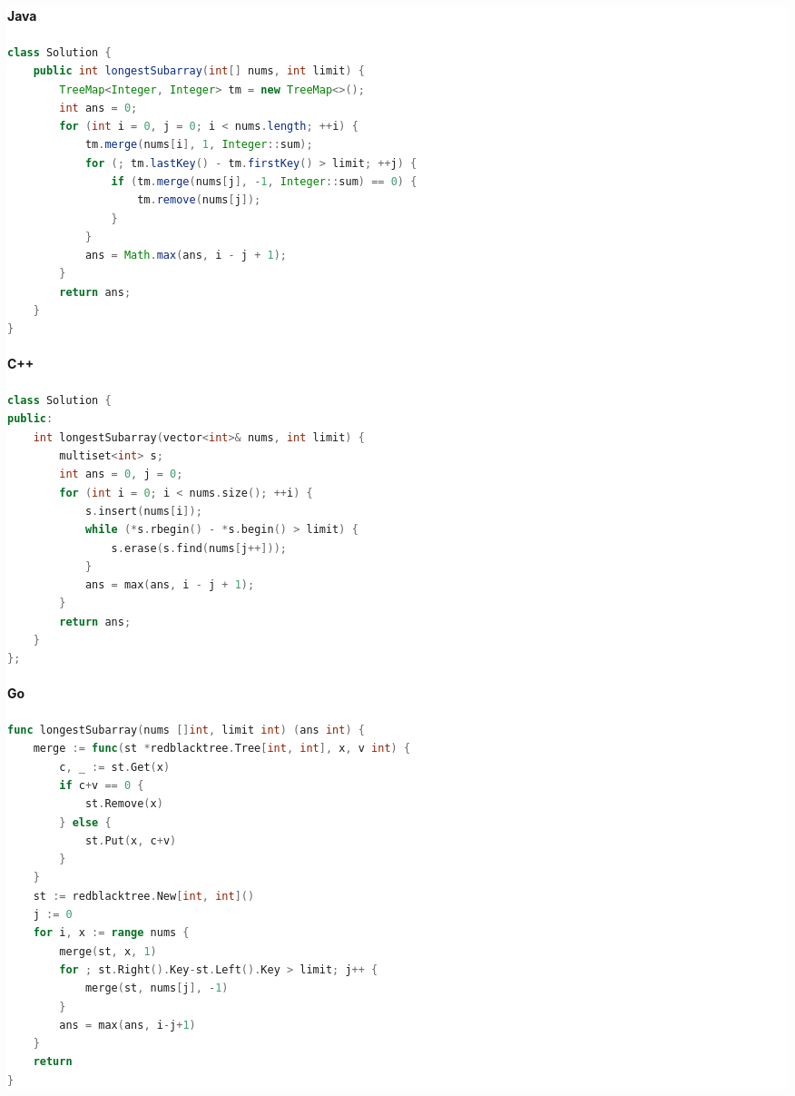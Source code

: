 #### Java

```java
class Solution {
    public int longestSubarray(int[] nums, int limit) {
        TreeMap<Integer, Integer> tm = new TreeMap<>();
        int ans = 0;
        for (int i = 0, j = 0; i < nums.length; ++i) {
            tm.merge(nums[i], 1, Integer::sum);
            for (; tm.lastKey() - tm.firstKey() > limit; ++j) {
                if (tm.merge(nums[j], -1, Integer::sum) == 0) {
                    tm.remove(nums[j]);
                }
            }
            ans = Math.max(ans, i - j + 1);
        }
        return ans;
    }
}
```

#### C++

```cpp
class Solution {
public:
    int longestSubarray(vector<int>& nums, int limit) {
        multiset<int> s;
        int ans = 0, j = 0;
        for (int i = 0; i < nums.size(); ++i) {
            s.insert(nums[i]);
            while (*s.rbegin() - *s.begin() > limit) {
                s.erase(s.find(nums[j++]));
            }
            ans = max(ans, i - j + 1);
        }
        return ans;
    }
};
```

#### Go

```go
func longestSubarray(nums []int, limit int) (ans int) {
	merge := func(st *redblacktree.Tree[int, int], x, v int) {
		c, _ := st.Get(x)
		if c+v == 0 {
			st.Remove(x)
		} else {
			st.Put(x, c+v)
		}
	}
	st := redblacktree.New[int, int]()
	j := 0
	for i, x := range nums {
		merge(st, x, 1)
		for ; st.Right().Key-st.Left().Key > limit; j++ {
			merge(st, nums[j], -1)
		}
		ans = max(ans, i-j+1)
	}
	return
}
```
